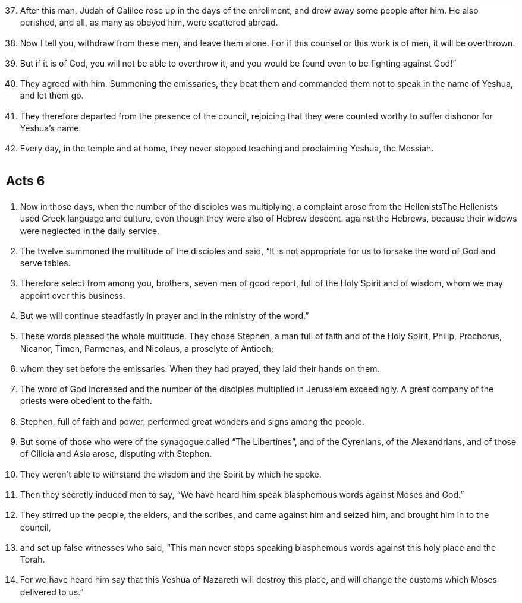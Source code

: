 37. After this man, Judah of Galilee rose up in the days of the enrollment, and drew away some people after him. He also perished, and all, as many as obeyed him, were scattered abroad.

38. Now I tell you, withdraw from these men, and leave them alone. For if this counsel or this work is of men, it will be overthrown.

39. But if it is of God, you will not be able to overthrow it, and you would be found even to be fighting against God!”  

40.   They agreed with him. Summoning the emissaries, they beat them and commanded them not to speak in the name of Yeshua, and let them go.

41. They therefore departed from the presence of the council, rejoicing that they were counted worthy to suffer dishonor for Yeshua’s name.  

42.   Every day, in the temple and at home, they never stopped teaching and proclaiming Yeshua, the Messiah.   

## Acts 6

1. Now in those days, when the number of the disciples was multiplying, a complaint arose from the HellenistsThe Hellenists used Greek language and culture, even though they were also of Hebrew descent. against the Hebrews, because their widows were neglected in the daily service.

2. The twelve summoned the multitude of the disciples and said, “It is not appropriate for us to forsake the word of God and serve tables.

3. Therefore select from among you, brothers, seven men of good report, full of the Holy Spirit and of wisdom, whom we may appoint over this business.

4. But we will continue steadfastly in prayer and in the ministry of the word.”  

5.   These words pleased the whole multitude. They chose Stephen, a man full of faith and of the Holy Spirit, Philip, Prochorus, Nicanor, Timon, Parmenas, and Nicolaus, a proselyte of Antioch;

6. whom they set before the emissaries. When they had prayed, they laid their hands on them.

7. The word of God increased and the number of the disciples multiplied in Jerusalem exceedingly. A great company of the priests were obedient to the faith.  

8.   Stephen, full of faith and power, performed great wonders and signs among the people.

9. But some of those who were of the synagogue called “The Libertines”, and of the Cyrenians, of the Alexandrians, and of those of Cilicia and Asia arose, disputing with Stephen.

10. They weren’t able to withstand the wisdom and the Spirit by which he spoke.

11. Then they secretly induced men to say, “We have heard him speak blasphemous words against Moses and God.”

12. They stirred up the people, the elders, and the scribes, and came against him and seized him, and brought him in to the council,

13. and set up false witnesses who said, “This man never stops speaking blasphemous words against this holy place and the Torah.

14. For we have heard him say that this Yeshua of Nazareth will destroy this place, and will change the customs which Moses delivered to us.”
